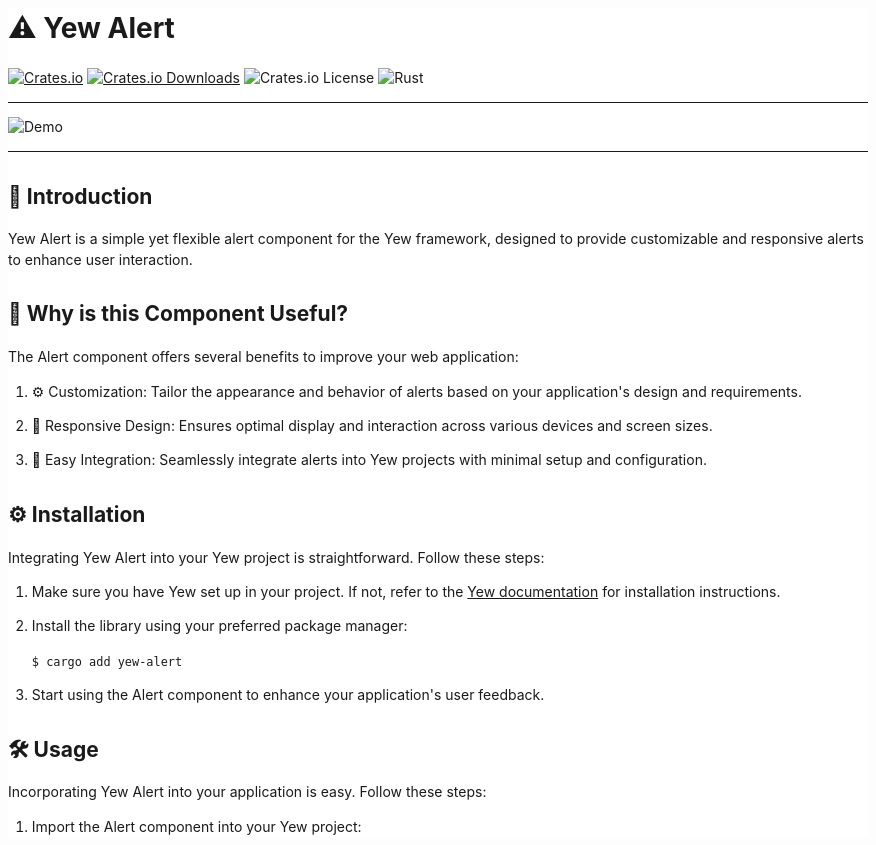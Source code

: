 # ⚠️ Yew Alert

[![Crates.io](https://img.shields.io/crates/v/yew-alert)](https://crates.io/crates/yew-alert)
[![Crates.io Downloads](https://img.shields.io/crates/d/yew-alert)](https://crates.io/crates/yew-alert)
![Crates.io License](https://img.shields.io/crates/l/yew-alert)
![Rust](https://img.shields.io/badge/rust-stable-orange)

---

![Demo](https://github.com/next-rs/yew-alert/assets/62179149/07c6eef5-ef37-4364-b80e-328c425eee4c)

---

## 📜 Introduction

Yew Alert is a simple yet flexible alert component for the Yew framework, designed to provide customizable and responsive alerts to enhance user interaction.

## 🤔 Why is this Component Useful?

The Alert component offers several benefits to improve your web application:

1. ⚙️ Customization: Tailor the appearance and behavior of alerts based on your application's design and requirements.

2. 🚀 Responsive Design: Ensures optimal display and interaction across various devices and screen sizes.

3. 💬 Easy Integration: Seamlessly integrate alerts into Yew projects with minimal setup and configuration.

## ⚙️ Installation

Integrating Yew Alert into your Yew project is straightforward. Follow these steps:

1. Make sure you have Yew set up in your project. If not, refer to the [Yew documentation](https://yew.rs/docs/getting-started/introduction) for installation instructions.

1. Install the library using your preferred package manager:

   ```bash
   $ cargo add yew-alert
   ```

1. Start using the Alert component to enhance your application's user feedback.

## 🛠️ Usage

Incorporating Yew Alert into your application is easy. Follow these steps:

1. Import the Alert component into your Yew project:
